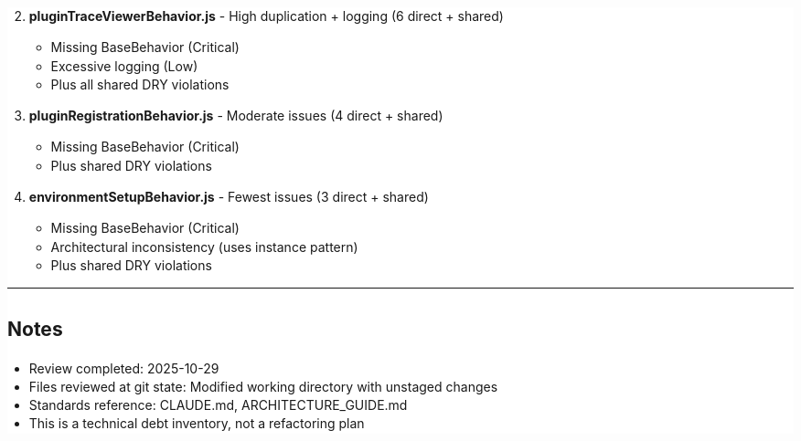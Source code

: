 2. **pluginTraceViewerBehavior.js** - High duplication + logging (6 direct + shared)
   - Missing BaseBehavior (Critical)
   - Excessive logging (Low)
   - Plus all shared DRY violations

3. **pluginRegistrationBehavior.js** - Moderate issues (4 direct + shared)
   - Missing BaseBehavior (Critical)
   - Plus shared DRY violations

4. **environmentSetupBehavior.js** - Fewest issues (3 direct + shared)
   - Missing BaseBehavior (Critical)
   - Architectural inconsistency (uses instance pattern)
   - Plus shared DRY violations

---

## Notes

- Review completed: 2025-10-29
- Files reviewed at git state: Modified working directory with unstaged changes
- Standards reference: CLAUDE.md, ARCHITECTURE_GUIDE.md
- This is a technical debt inventory, not a refactoring plan
